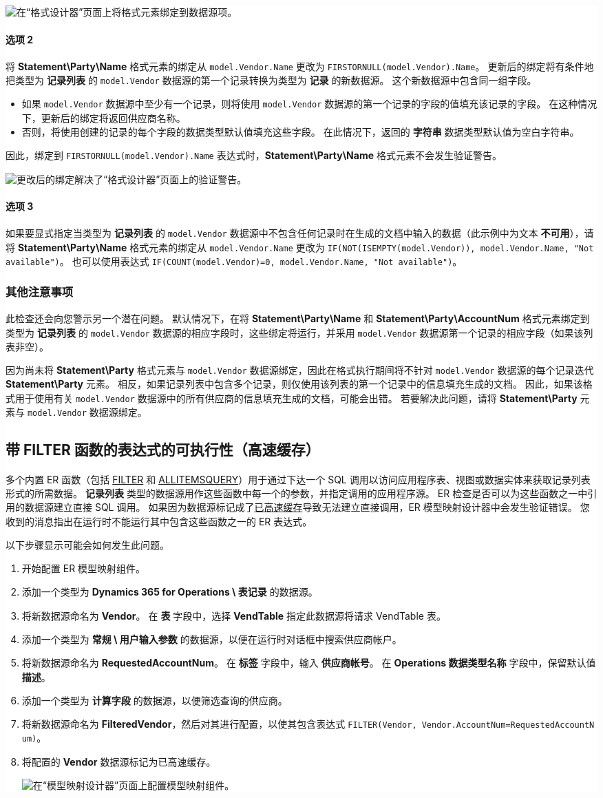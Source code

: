 ![在“格式设计器”页面上将格式元素绑定到数据源项。](./media/er-components-inspections-09e.gif)

#### <a name="option-2"></a>选项 2

将 **Statement\\Party\\Name** 格式元素的绑定从 `model.Vendor.Name` 更改为 `FIRSTORNULL(model.Vendor).Name`。 更新后的绑定将有条件地把类型为 **记录列表** 的 `model.Vendor` 数据源的第一个记录转换为类型为 **记录** 的新数据源。 这个新数据源中包含同一组字段。

- 如果 `model.Vendor` 数据源中至少有一个记录，则将使用 `model.Vendor` 数据源的第一个记录的字段的值填充该记录的字段。 在这种情况下，更新后的绑定将返回供应商名称。
- 否则，将使用创建的记录的每个字段的数据类型默认值填充这些字段。 在此情况下，返回的 **字符串** 数据类型默认值为空白字符串。

因此，绑定到 `FIRSTORNULL(model.Vendor).Name` 表达式时，**Statement\\Party\\Name** 格式元素不会发生验证警告。

![更改后的绑定解决了“格式设计器”页面上的验证警告。](./media/er-components-inspections-09f.gif)

#### <a name="option-3"></a>选项 3

如果要显式指定当类型为 **记录列表** 的 `model.Vendor` 数据源中不包含任何记录时在生成的文档中输入的数据（此示例中为文本 **不可用**），请将 **Statement\\Party\\Name** 格式元素的绑定从 `model.Vendor.Name` 更改为 `IF(NOT(ISEMPTY(model.Vendor)), model.Vendor.Name, "Not available")`。 也可以使用表达式 `IF(COUNT(model.Vendor)=0, model.Vendor.Name, "Not available")`。

### <a name="additional-consideration"></a><a id="i9a"></a>其他注意事项

此检查还会向您警示另一个潜在问题。 默认情况下，在将 **Statement\\Party\\Name** 和 **Statement\\Party\\AccountNum** 格式元素绑定到类型为 **记录列表** 的 `model.Vendor` 数据源的相应字段时，这些绑定将运行，并采用 `model.Vendor` 数据源第一个记录的相应字段（如果该列表非空）。

因为尚未将 **Statement\\Party** 格式元素与 `model.Vendor` 数据源绑定，因此在格式执行期间将不针对 `model.Vendor` 数据源的每个记录迭代 **Statement\\Party** 元素。 相反，如果记录列表中包含多个记录，则仅使用该列表的第一个记录中的信息填充生成的文档。 因此，如果该格式用于使用有关 `model.Vendor` 数据源中的所有供应商的信息填充生成的文档，可能会出错。 若要解决此问题，请将 **Statement\\Party** 元素与 `model.Vendor` 数据源绑定。

## <a name="executability-of-an-expression-with-filter-function-caching"></a><a id="i10"></a>带 FILTER 函数的表达式的可执行性（高速缓存）

多个内置 ER 函数（包括 [FILTER](er-functions-list-filter.md) 和 [ALLITEMSQUERY](er-functions-list-allitemsquery.md)）用于通过下达一个 SQL 调用以访问应用程序表、视图或数据实体来获取记录列表形式的所需数据。 **记录列表** 类型的数据源用作这些函数中每一个的参数，并指定调用的应用程序源。 ER 检查是否可以为这些函数之一中引用的数据源建立直接 SQL 调用。 如果因为数据源标记成了[已高速缓存](trace-execution-er-troubleshoot-perf.md#improve-the-model-mapping-based-on-information-from-the-execution-trace)导致无法建立直接调用，ER 模型映射设计器中会发生验证错误。 您收到的消息指出在运行时不能运行其中包含这些函数之一的 ER 表达式。

以下步骤显示可能会如何发生此问题。

1. 开始配置 ER 模型映射组件。
2. 添加一个类型为 **Dynamics 365 for Operations \\ 表记录** 的数据源。
3. 将新数据源命名为 **Vendor**。 在 **表** 字段中，选择 **VendTable** 指定此数据源将请求 VendTable 表。
4. 添加一个类型为 **常规 \\ 用户输入参数** 的数据源，以便在运行时对话框中搜索供应商帐户。
5. 将新数据源命名为 **RequestedAccountNum**。 在 **标签** 字段中，输入 **供应商帐号**。 在 **Operations 数据类型名称** 字段中，保留默认值 **描述**。
6. 添加一个类型为 **计算字段** 的数据源，以便筛选查询的供应商。
7. 将新数据源命名为 **FilteredVendor**，然后对其进行配置，以使其包含表达式 `FILTER(Vendor, Vendor.AccountNum=RequestedAccountNum)`。
8. 将配置的 **Vendor** 数据源标记为已高速缓存。

    ![在“模型映射设计器”页面上配置模型映射组件。](./media/er-components-inspections-10a.gif)
